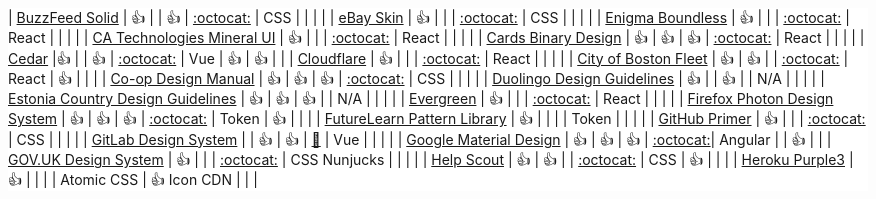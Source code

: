 | [BuzzFeed Solid](http://solid.buzzfeed.com/)                                                      | 👍         |              | 👍            | [:octocat:](https://github.com/buzzfeed/solid)                       | CSS                          |                    |                           |   |
| [eBay Skin](https://ebay.github.io/skin/)                                                         | 👍         |              |               | [:octocat:](https://github.com/eBay/skin)                            | CSS                          |                    |                           |   |
| [Enigma Boundless](https://boundless.js.org/)                                                     | 👍         |              |               | [:octocat:](https://github.com/enigma-io/boundless)                  | React                        |                    |                           |   |
| [CA Technologies Mineral UI](http://mineral-ui.com/)                                              | 👍         |              |               | [:octocat:](https://github.com/mineral-ui/mineral-ui)                | React                        |                    |                           |   |
| [Cards Binary Design](https://github.com/opensource-cards/binary-ui)                              | 👍         | 👍           | 👍            | [:octocat:](https://github.com/opensource-cards/binary-ui)           | React                        |                    |                           |    |
| [Cedar](https://rei.github.io/rei-cedar-docs/)                                                    |👍          |              | 👍            | [:octocat:](https://github.com/rei/rei-cedar)                        | Vue                          | 👍                  | 👍                        |   |
| [Cloudflare](https://cloudflare.github.io/cf-ui/)                                                 | 👍         |              |               | [:octocat:](https://github.com/cloudflare/cf-ui)                     | React                        |                    |                           |   |
| [City of Boston Fleet](https://github.com/CityOfBoston/digital/wiki/Fleet)                        | 👍         | 👍           |               | [:octocat:](https://github.com/CityOfBoston/digital)                 | React                        | 👍                  |                           |   |
| [Co-op Design Manual](https://coop-design-manual.herokuapp.com/)                                  | 👍         | 👍           | 👍            | [:octocat:](https://github.com/coopdigital/design-system)            | CSS                          |                    |                           |   |
| [Duolingo Design Guidelines](https://www.duolingo.com/design)                                     | 👍         |              | 👍            |                                                                      | N/A                          |                    |                           |   |
| [Estonia Country Design Guidelines](https://brand.estonia.ee)                                     | 👍         | 👍           | 👍            |                                                                      | N/A                          |                    |                           |   |
| [Evergreen](https://evergreen.surge.sh)                                                           | 👍         |              |               | [:octocat:](https://github.com/segmentio/evergreen)                  | React                       |                    |                           |   |
| [Firefox Photon Design System](http://design.firefox.com/photon)                                  | 👍         | 👍           | 👍            | [:octocat:](https://github.com/FirefoxUX/photon)                     | Token                        |  👍                 |                           |   |
| [FutureLearn Pattern Library](https://www.futurelearn.com/pattern-library)                        | 👍         |              |               |                                                                      | Token                        |                    |                           |   |
| [GitHub Primer](https://styleguide.github.com/primer/)                                            | 👍         |              |               | [:octocat:](https://github.com/primer/)                              | CSS                          |                    |                           |   |
| [GitLab Design System](https://design.gitlab.com/)                                                |            | 👍           | 👍            | [:fox_face:](https://gitlab.com/gitlab-org/design.gitlab.com)        | Vue                          |                    |                           |   |
| [Google Material Design](https://material.io/guidelines/#introduction-goals)                      | 👍         | 👍           | 👍           | [:octocat:](https://github.com/material-components/material-components)| Angular                      |                    | 👍                        |   |
| [GOV.UK Design System](https://www.gov.uk/design-system)                                          | 👍         |              |               | [:octocat:](https://github.com/alphagov/govuk-design-system)         | CSS Nunjucks                 |                    |                           |   |
| [Help Scout](http://style.helpscout.com/)                                                         | 👍         | 👍           |               | [:octocat:](https://github.com/helpscout/seed-framework)             | CSS                          | 👍                 |                           |   |
| [Heroku Purple3](https://design.herokai.com/)                                                     | 👍         |              |               |                                                                      | Atomic CSS                   | 👍  Icon CDN       |                           |   |